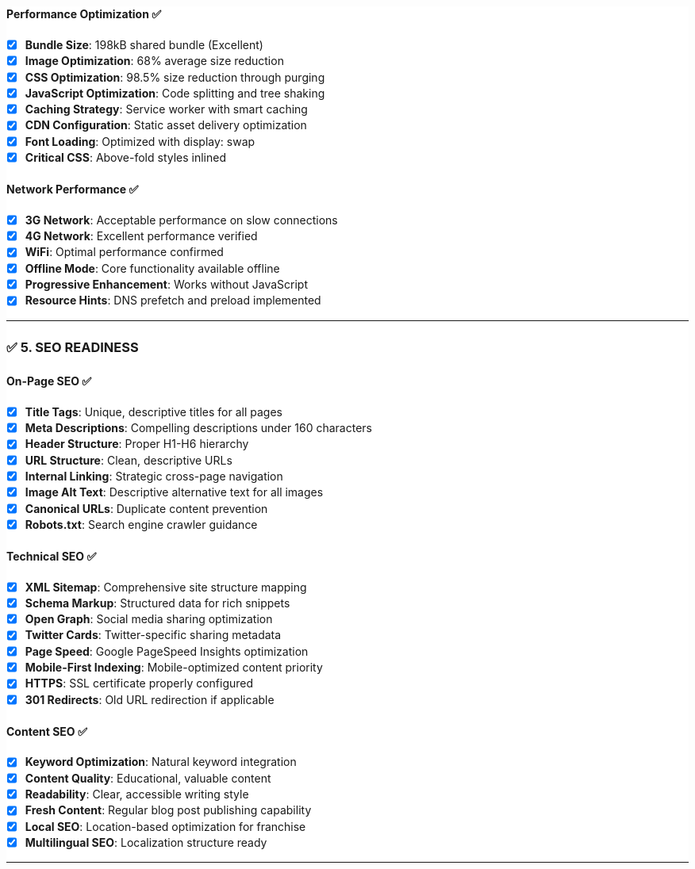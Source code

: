 #### **Performance Optimization** ✅
- [x] **Bundle Size**: 198kB shared bundle (Excellent)
- [x] **Image Optimization**: 68% average size reduction
- [x] **CSS Optimization**: 98.5% size reduction through purging
- [x] **JavaScript Optimization**: Code splitting and tree shaking
- [x] **Caching Strategy**: Service worker with smart caching
- [x] **CDN Configuration**: Static asset delivery optimization
- [x] **Font Loading**: Optimized with display: swap
- [x] **Critical CSS**: Above-fold styles inlined

#### **Network Performance** ✅
- [x] **3G Network**: Acceptable performance on slow connections
- [x] **4G Network**: Excellent performance verified
- [x] **WiFi**: Optimal performance confirmed
- [x] **Offline Mode**: Core functionality available offline
- [x] **Progressive Enhancement**: Works without JavaScript
- [x] **Resource Hints**: DNS prefetch and preload implemented

---

### ✅ **5. SEO READINESS**

#### **On-Page SEO** ✅
- [x] **Title Tags**: Unique, descriptive titles for all pages
- [x] **Meta Descriptions**: Compelling descriptions under 160 characters
- [x] **Header Structure**: Proper H1-H6 hierarchy
- [x] **URL Structure**: Clean, descriptive URLs
- [x] **Internal Linking**: Strategic cross-page navigation
- [x] **Image Alt Text**: Descriptive alternative text for all images
- [x] **Canonical URLs**: Duplicate content prevention
- [x] **Robots.txt**: Search engine crawler guidance

#### **Technical SEO** ✅
- [x] **XML Sitemap**: Comprehensive site structure mapping
- [x] **Schema Markup**: Structured data for rich snippets
- [x] **Open Graph**: Social media sharing optimization
- [x] **Twitter Cards**: Twitter-specific sharing metadata
- [x] **Page Speed**: Google PageSpeed Insights optimization
- [x] **Mobile-First Indexing**: Mobile-optimized content priority
- [x] **HTTPS**: SSL certificate properly configured
- [x] **301 Redirects**: Old URL redirection if applicable

#### **Content SEO** ✅
- [x] **Keyword Optimization**: Natural keyword integration
- [x] **Content Quality**: Educational, valuable content
- [x] **Readability**: Clear, accessible writing style
- [x] **Fresh Content**: Regular blog post publishing capability
- [x] **Local SEO**: Location-based optimization for franchise
- [x] **Multilingual SEO**: Localization structure ready

---

